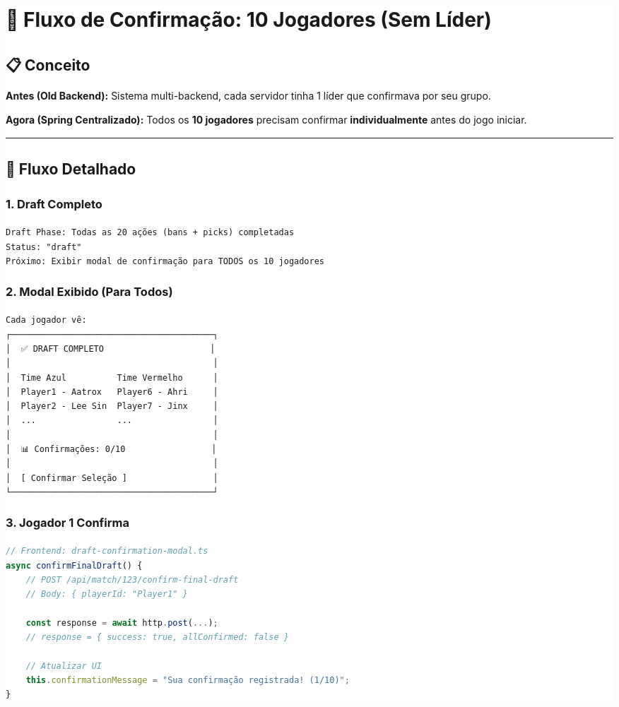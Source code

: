 # 🎯 Fluxo de Confirmação: 10 Jogadores (Sem Líder)

## 📋 **Conceito**

**Antes (Old Backend):** Sistema multi-backend, cada servidor tinha 1 líder que confirmava por seu grupo.

**Agora (Spring Centralizado):** Todos os **10 jogadores** precisam confirmar **individualmente** antes do jogo iniciar.

---

## 🔄 **Fluxo Detalhado**

### **1. Draft Completo**

```
Draft Phase: Todas as 20 ações (bans + picks) completadas
Status: "draft"
Próximo: Exibir modal de confirmação para TODOS os 10 jogadores
```

### **2. Modal Exibido (Para Todos)**

```
Cada jogador vê:
┌────────────────────────────────────────┐
│  ✅ DRAFT COMPLETO                     │
│                                        │
│  Time Azul          Time Vermelho      │
│  Player1 - Aatrox   Player6 - Ahri     │
│  Player2 - Lee Sin  Player7 - Jinx     │
│  ...                ...                │
│                                        │
│  📊 Confirmações: 0/10                 │
│                                        │
│  [ Confirmar Seleção ]                 │
└────────────────────────────────────────┘
```

### **3. Jogador 1 Confirma**

```typescript
// Frontend: draft-confirmation-modal.ts
async confirmFinalDraft() {
    // POST /api/match/123/confirm-final-draft
    // Body: { playerId: "Player1" }
    
    const response = await http.post(...);
    // response = { success: true, allConfirmed: false }
    
    // Atualizar UI
    this.confirmationMessage = "Sua confirmação registrada! (1/10)";
}
```
